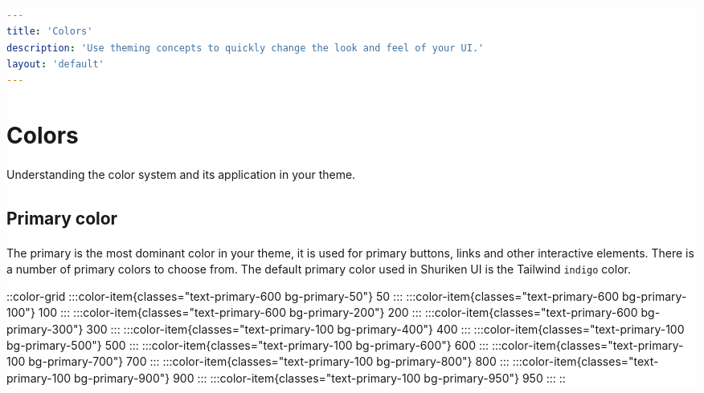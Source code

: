 ```yaml
---
title: 'Colors'
description: 'Use theming concepts to quickly change the look and feel of your UI.'
layout: 'default'
---
```


# Colors

Understanding the color system and its application in your theme.

## Primary color

The primary is the most dominant color in your theme, it is used for primary buttons, links and other interactive elements. There is a number of primary colors to choose from. The default primary color used in Shuriken UI is the Tailwind `indigo` color.

::color-grid
:::color-item{classes="text-primary-600 bg-primary-50"}
50
:::
:::color-item{classes="text-primary-600 bg-primary-100"}
100
:::
:::color-item{classes="text-primary-600 bg-primary-200"}
200
:::
:::color-item{classes="text-primary-600 bg-primary-300"}
300
:::
:::color-item{classes="text-primary-100 bg-primary-400"}
400
:::
:::color-item{classes="text-primary-100 bg-primary-500"}
500
:::
:::color-item{classes="text-primary-100 bg-primary-600"}
600
:::
:::color-item{classes="text-primary-100 bg-primary-700"}
700
:::
:::color-item{classes="text-primary-100 bg-primary-800"}
800
:::
:::color-item{classes="text-primary-100 bg-primary-900"}
900
:::
:::color-item{classes="text-primary-100 bg-primary-950"}
950
:::
::
